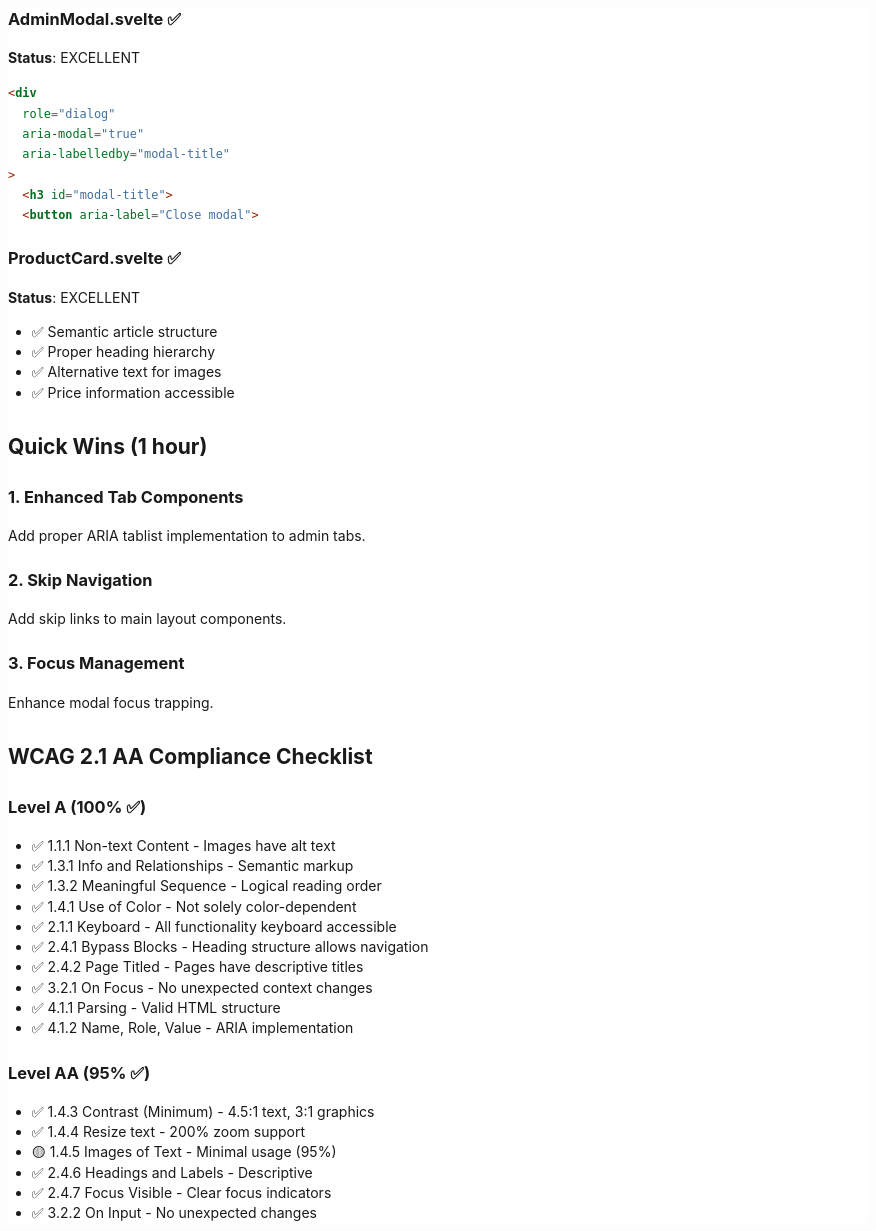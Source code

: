### AdminModal.svelte ✅
**Status**: EXCELLENT
```html
<div
  role="dialog"
  aria-modal="true"
  aria-labelledby="modal-title"
>
  <h3 id="modal-title">
  <button aria-label="Close modal">
```

### ProductCard.svelte ✅
**Status**: EXCELLENT
- ✅ Semantic article structure
- ✅ Proper heading hierarchy
- ✅ Alternative text for images
- ✅ Price information accessible

## Quick Wins (1 hour)

### 1. Enhanced Tab Components
Add proper ARIA tablist implementation to admin tabs.

### 2. Skip Navigation
Add skip links to main layout components.

### 3. Focus Management
Enhance modal focus trapping.

## WCAG 2.1 AA Compliance Checklist

### Level A (100% ✅)
- ✅ 1.1.1 Non-text Content - Images have alt text
- ✅ 1.3.1 Info and Relationships - Semantic markup
- ✅ 1.3.2 Meaningful Sequence - Logical reading order
- ✅ 1.4.1 Use of Color - Not solely color-dependent
- ✅ 2.1.1 Keyboard - All functionality keyboard accessible
- ✅ 2.4.1 Bypass Blocks - Heading structure allows navigation
- ✅ 2.4.2 Page Titled - Pages have descriptive titles
- ✅ 3.2.1 On Focus - No unexpected context changes
- ✅ 4.1.1 Parsing - Valid HTML structure
- ✅ 4.1.2 Name, Role, Value - ARIA implementation

### Level AA (95% ✅)
- ✅ 1.4.3 Contrast (Minimum) - 4.5:1 text, 3:1 graphics
- ✅ 1.4.4 Resize text - 200% zoom support
- 🟡 1.4.5 Images of Text - Minimal usage (95%)
- ✅ 2.4.6 Headings and Labels - Descriptive
- ✅ 2.4.7 Focus Visible - Clear focus indicators
- ✅ 3.2.2 On Input - No unexpected changes
